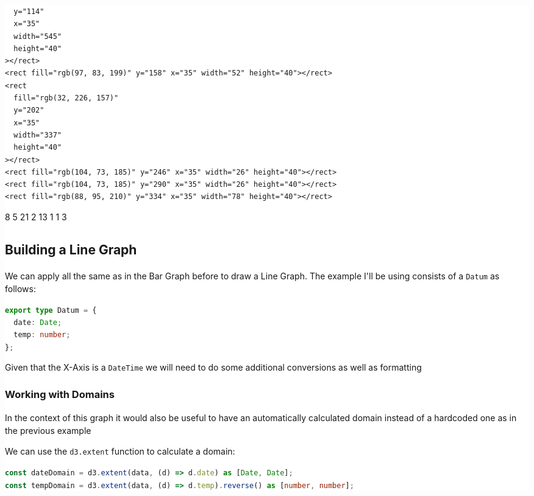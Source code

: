       y="114"
      x="35"
      width="545"
      height="40"
    ></rect>
    <rect fill="rgb(97, 83, 199)" y="158" x="35" width="52" height="40"></rect>
    <rect
      fill="rgb(32, 226, 157)"
      y="202"
      x="35"
      width="337"
      height="40"
    ></rect>
    <rect fill="rgb(104, 73, 185)" y="246" x="35" width="26" height="40"></rect>
    <rect fill="rgb(104, 73, 185)" y="290" x="35" width="26" height="40"></rect>
    <rect fill="rgb(88, 95, 210)" y="334" x="35" width="78" height="40"></rect>
  </g>
  <g fill="white" text-anchor="end" transform="translate(-6, 20)">
    <text y="26" x="243" dy="0.35em">8</text>
    <text y="70" x="165" dy="0.35em">5</text>
    <text y="114" x="580" dy="0.35em">21</text>
    <text y="158" x="87" dy="0.35em">2</text>
    <text y="202" x="372" dy="0.35em">13</text>
    <text y="246" x="61" dy="0.35em">1</text>
    <text y="290" x="61" dy="0.35em">1</text>
    <text y="334" x="113" dy="0.35em">3</text>
  </g>
</svg>

## Building a Line Graph

We can apply all the same as in the Bar Graph before to draw a Line Graph. The example I'll be using consists of a `Datum` as follows:

```ts
export type Datum = {
  date: Date;
  temp: number;
};
```

Given that the X-Axis is a `DateTime` we will need to do some additional conversions as well as formatting

### Working with Domains

In the context of this graph it would also be useful to have an automatically calculated domain instead of a hardcoded one as in the previous example

We can use the `d3.extent` function to calculate a domain:

```ts
const dateDomain = d3.extent(data, (d) => d.date) as [Date, Date];
const tempDomain = d3.extent(data, (d) => d.temp).reverse() as [number, number];
```
